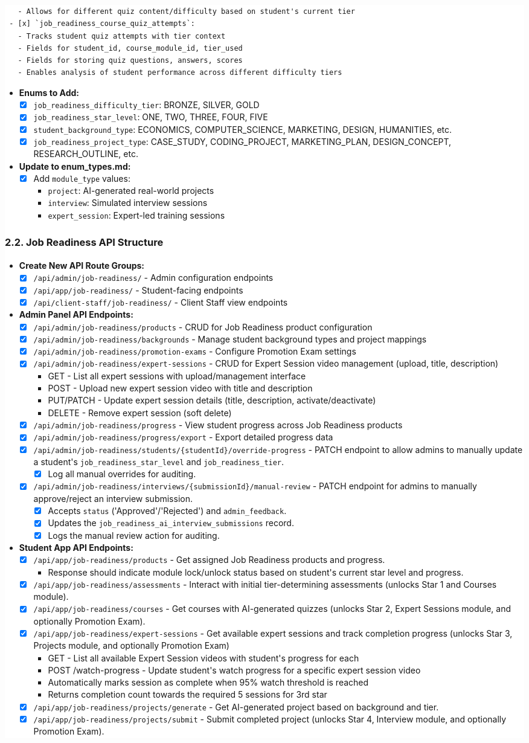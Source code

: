        - Allows for different quiz content/difficulty based on student's current tier
     - [x] `job_readiness_course_quiz_attempts`:
       - Tracks student quiz attempts with tier context
       - Fields for student_id, course_module_id, tier_used
       - Fields for storing quiz questions, answers, scores
       - Enables analysis of student performance across different difficulty tiers
   
   - **Enums to Add:**
     - [x] `job_readiness_difficulty_tier`: BRONZE, SILVER, GOLD
     - [x] `job_readiness_star_level`: ONE, TWO, THREE, FOUR, FIVE
     - [x] `student_background_type`: ECONOMICS, COMPUTER_SCIENCE, MARKETING, DESIGN, HUMANITIES, etc.
     - [x] `job_readiness_project_type`: CASE_STUDY, CODING_PROJECT, MARKETING_PLAN, DESIGN_CONCEPT, RESEARCH_OUTLINE, etc.

   - **Update to enum_types.md:**
     - [x] Add `module_type` values:
       - `project`: AI-generated real-world projects
       - `interview`: Simulated interview sessions  
       - `expert_session`: Expert-led training sessions

### 2.2. Job Readiness API Structure
   - **Create New API Route Groups:**
     - [x] `/api/admin/job-readiness/` - Admin configuration endpoints
     - [x] `/api/app/job-readiness/` - Student-facing endpoints
     - [x] `/api/client-staff/job-readiness/` - Client Staff view endpoints
   
   - **Admin Panel API Endpoints:**
     - [x] `/api/admin/job-readiness/products` - CRUD for Job Readiness product configuration
     - [x] `/api/admin/job-readiness/backgrounds` - Manage student background types and project mappings
     - [x] `/api/admin/job-readiness/promotion-exams` - Configure Promotion Exam settings
     - [x] `/api/admin/job-readiness/expert-sessions` - CRUD for Expert Session video management (upload, title, description)
       - GET - List all expert sessions with upload/management interface
       - POST - Upload new expert session video with title and description
       - PUT/PATCH - Update expert session details (title, description, activate/deactivate)
       - DELETE - Remove expert session (soft delete)
     - [x] `/api/admin/job-readiness/progress` - View student progress across Job Readiness products
     - [x] `/api/admin/job-readiness/progress/export` - Export detailed progress data
     - [x] `/api/admin/job-readiness/students/{studentId}/override-progress` - PATCH endpoint to allow admins to manually update a student's `job_readiness_star_level` and `job_readiness_tier`.
       - [x] Log all manual overrides for auditing.
     - [x] `/api/admin/job-readiness/interviews/{submissionId}/manual-review` - PATCH endpoint for admins to manually approve/reject an interview submission.
       - [x] Accepts `status` ('Approved'/'Rejected') and `admin_feedback`.
       - [x] Updates the `job_readiness_ai_interview_submissions` record.
       - [x] Logs the manual review action for auditing.

   - **Student App API Endpoints:**
     - [x] `/api/app/job-readiness/products` - Get assigned Job Readiness products and progress. 
       - Response should indicate module lock/unlock status based on student's current star level and progress.
     - [x] `/api/app/job-readiness/assessments` - Interact with initial tier-determining assessments (unlocks Star 1 and Courses module).
     - [x] `/api/app/job-readiness/courses` - Get courses with AI-generated quizzes (unlocks Star 2, Expert Sessions module, and optionally Promotion Exam).
     - [x] `/api/app/job-readiness/expert-sessions` - Get available expert sessions and track completion progress (unlocks Star 3, Projects module, and optionally Promotion Exam)
       - GET - List all available Expert Session videos with student's progress for each
       - POST /watch-progress - Update student's watch progress for a specific expert session video
       - Automatically marks session as complete when 95% watch threshold is reached
       - Returns completion count towards the required 5 sessions for 3rd star
     - [x] `/api/app/job-readiness/projects/generate` - Get AI-generated project based on background and tier.
     - [x] `/api/app/job-readiness/projects/submit` - Submit completed project (unlocks Star 4, Interview module, and optionally Promotion Exam).